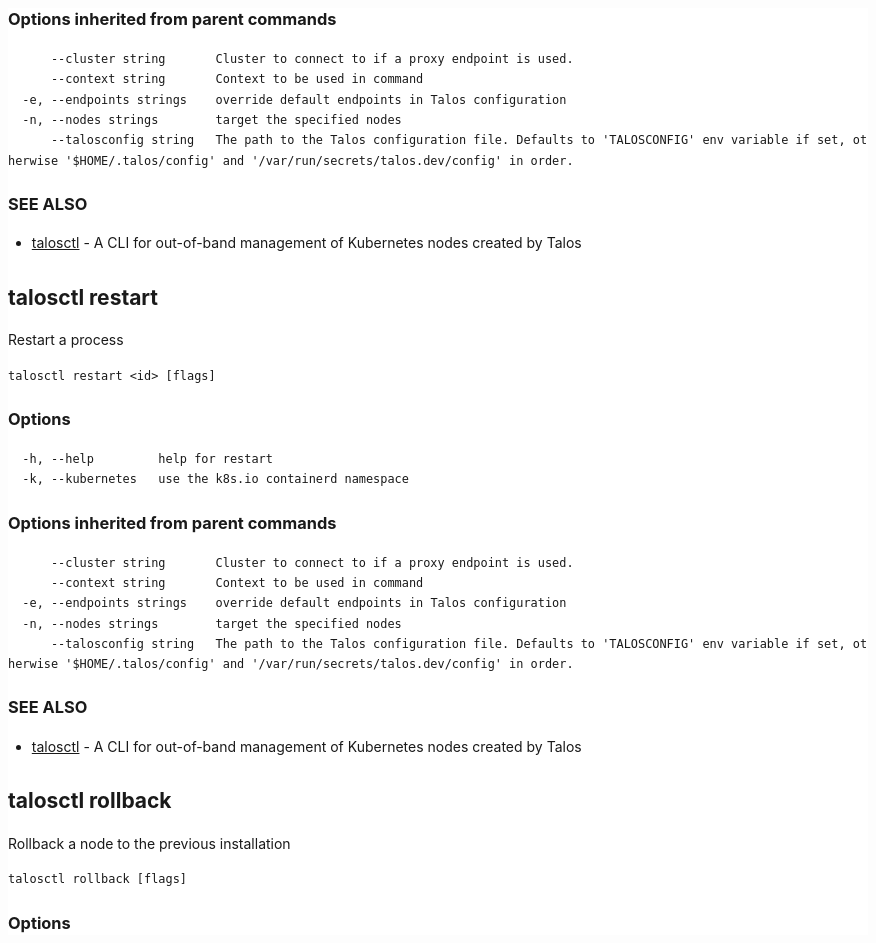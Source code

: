 ### Options inherited from parent commands

```
      --cluster string       Cluster to connect to if a proxy endpoint is used.
      --context string       Context to be used in command
  -e, --endpoints strings    override default endpoints in Talos configuration
  -n, --nodes strings        target the specified nodes
      --talosconfig string   The path to the Talos configuration file. Defaults to 'TALOSCONFIG' env variable if set, otherwise '$HOME/.talos/config' and '/var/run/secrets/talos.dev/config' in order.
```

### SEE ALSO

* [talosctl](#talosctl)	 - A CLI for out-of-band management of Kubernetes nodes created by Talos

## talosctl restart

Restart a process

```
talosctl restart <id> [flags]
```

### Options

```
  -h, --help         help for restart
  -k, --kubernetes   use the k8s.io containerd namespace
```

### Options inherited from parent commands

```
      --cluster string       Cluster to connect to if a proxy endpoint is used.
      --context string       Context to be used in command
  -e, --endpoints strings    override default endpoints in Talos configuration
  -n, --nodes strings        target the specified nodes
      --talosconfig string   The path to the Talos configuration file. Defaults to 'TALOSCONFIG' env variable if set, otherwise '$HOME/.talos/config' and '/var/run/secrets/talos.dev/config' in order.
```

### SEE ALSO

* [talosctl](#talosctl)	 - A CLI for out-of-band management of Kubernetes nodes created by Talos

## talosctl rollback

Rollback a node to the previous installation

```
talosctl rollback [flags]
```

### Options
